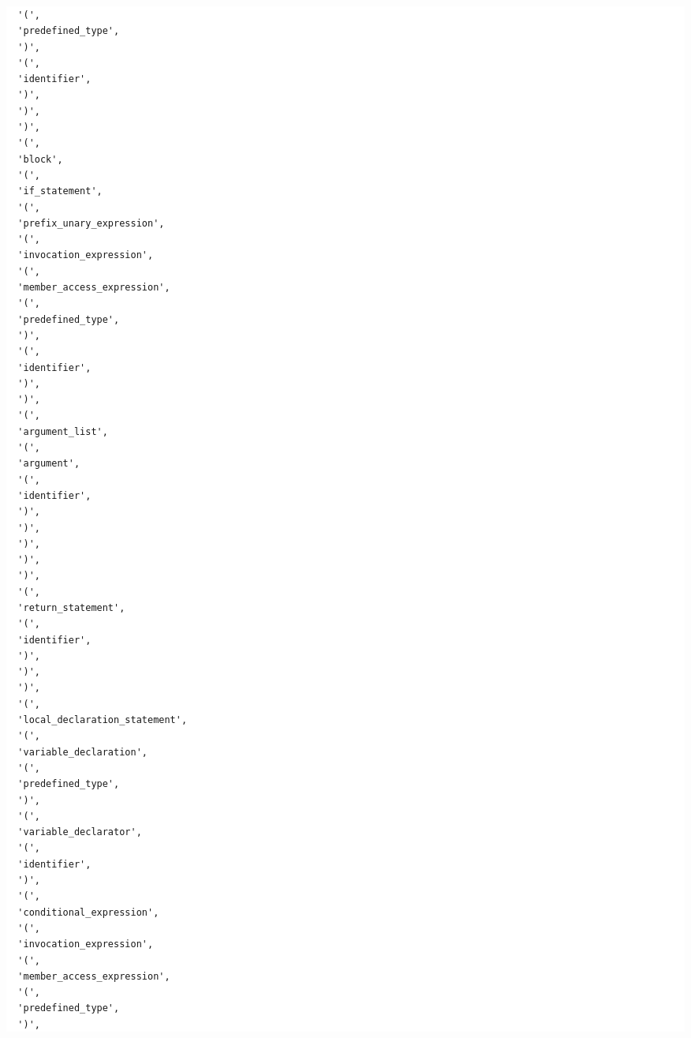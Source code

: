       '(',
      'predefined_type',
      ')',
      '(',
      'identifier',
      ')',
      ')',
      ')',
      '(',
      'block',
      '(',
      'if_statement',
      '(',
      'prefix_unary_expression',
      '(',
      'invocation_expression',
      '(',
      'member_access_expression',
      '(',
      'predefined_type',
      ')',
      '(',
      'identifier',
      ')',
      ')',
      '(',
      'argument_list',
      '(',
      'argument',
      '(',
      'identifier',
      ')',
      ')',
      ')',
      ')',
      ')',
      '(',
      'return_statement',
      '(',
      'identifier',
      ')',
      ')',
      ')',
      '(',
      'local_declaration_statement',
      '(',
      'variable_declaration',
      '(',
      'predefined_type',
      ')',
      '(',
      'variable_declarator',
      '(',
      'identifier',
      ')',
      '(',
      'conditional_expression',
      '(',
      'invocation_expression',
      '(',
      'member_access_expression',
      '(',
      'predefined_type',
      ')',
